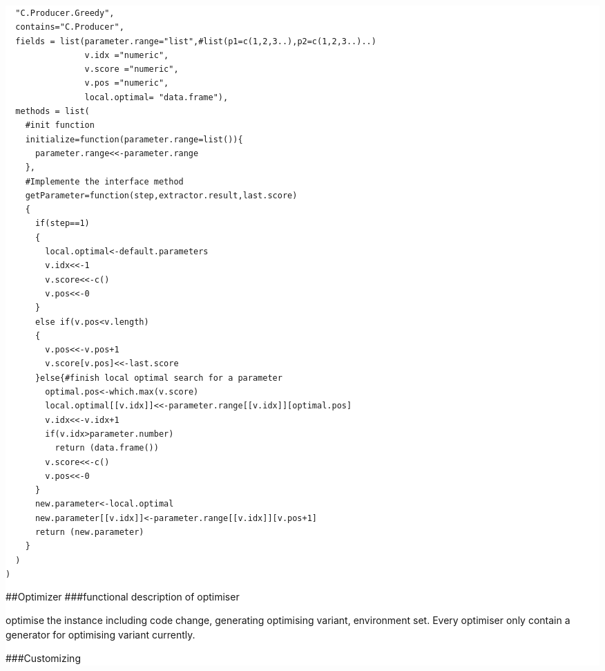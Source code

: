 ```
  "C.Producer.Greedy",
  contains="C.Producer",
  fields = list(parameter.range="list",#list(p1=c(1,2,3..),p2=c(1,2,3..)..)
                v.idx ="numeric",
                v.score ="numeric",
                v.pos ="numeric",
                local.optimal= "data.frame"),
  methods = list(
    #init function
    initialize=function(parameter.range=list()){
      parameter.range<<-parameter.range
    },
    #Implemente the interface method
    getParameter=function(step,extractor.result,last.score)
    {
      if(step==1)
      {
        local.optimal<-default.parameters
        v.idx<<-1
        v.score<<-c()
        v.pos<<-0
      }
      else if(v.pos<v.length)
      { 
        v.pos<<-v.pos+1
        v.score[v.pos]<<-last.score
      }else{#finish local optimal search for a parameter
        optimal.pos<-which.max(v.score)
        local.optimal[[v.idx]]<<-parameter.range[[v.idx]][optimal.pos]
        v.idx<<-v.idx+1
        if(v.idx>parameter.number)
          return (data.frame())
        v.score<<-c()
        v.pos<<-0
      }
      new.parameter<-local.optimal
      new.parameter[[v.idx]]<-parameter.range[[v.idx]][v.pos+1]
      return (new.parameter)
    }
  )
)
```

##Optimizer
###functional description of optimiser

optimise the instance including code change, generating optimising variant, environment set. Every optimiser only 
contain a generator for optimising variant currently.

###Customizing
